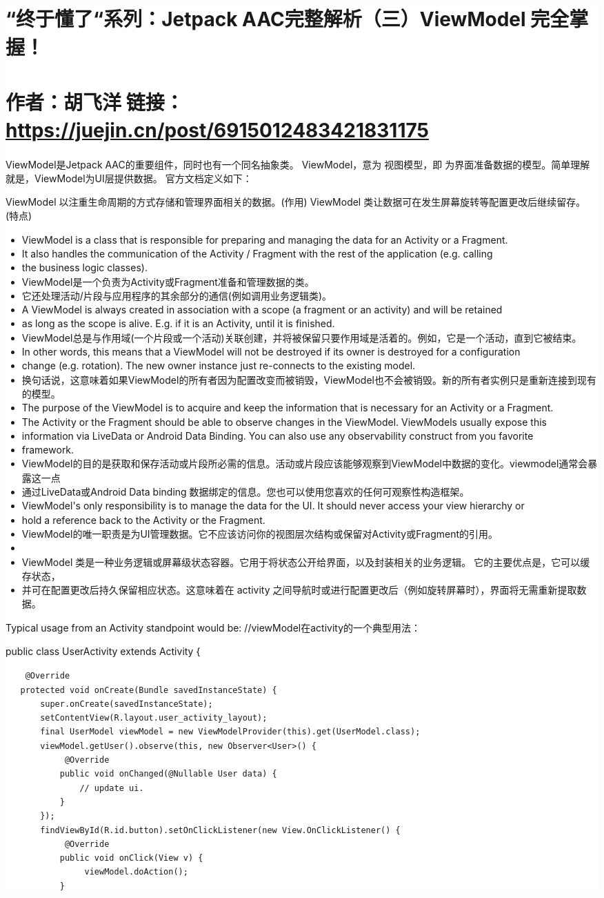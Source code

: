# “终于懂了“系列：Jetpack AAC完整解析（三）ViewModel 完全掌握！
# 作者：胡飞洋 链接：https://juejin.cn/post/6915012483421831175

ViewModel是Jetpack AAC的重要组件，同时也有一个同名抽象类。
ViewModel，意为 视图模型，即 为界面准备数据的模型。简单理解就是，ViewModel为UI层提供数据。
官方文档定义如下：

ViewModel 以注重生命周期的方式存储和管理界面相关的数据。(作用)
ViewModel 类让数据可在发生屏幕旋转等配置更改后继续留存。(特点)

* ViewModel is a class that is responsible for preparing and managing the data for an Activity or a Fragment.
* It also handles the communication of the Activity / Fragment with the rest of the application (e.g. calling
* the business logic classes).
* ViewModel是一个负责为Activity或Fragment准备和管理数据的类。
* 它还处理活动/片段与应用程序的其余部分的通信(例如调用业务逻辑类)。
* A ViewModel is always created in association with a scope (a fragment or an activity) and will be retained
* as long as the scope is alive. E.g. if it is an Activity, until it is finished.
* ViewModel总是与作用域(一个片段或一个活动)关联创建，并将被保留只要作用域是活着的。例如，它是一个活动，直到它被结束。
* In other words, this means that a ViewModel will not be destroyed if its owner is destroyed for a configuration
* change (e.g. rotation). The new owner instance just re-connects to the existing model.
* 换句话说，这意味着如果ViewModel的所有者因为配置改变而被销毁，ViewModel也不会被销毁。新的所有者实例只是重新连接到现有的模型。
* The purpose of the ViewModel is to acquire and keep the information that is necessary for an Activity or a Fragment.
* The Activity or the Fragment should be able to observe changes in the ViewModel. ViewModels usually expose this
* information via LiveData or Android Data Binding. You can also use any observability construct from you favorite
* framework.
* ViewModel的目的是获取和保存活动或片段所必需的信息。活动或片段应该能够观察到ViewModel中数据的变化。viewmodel通常会暴露这一点
* 通过LiveData或Android Data binding 数据绑定的信息。您也可以使用您喜欢的任何可观察性构造框架。
* ViewModel's only responsibility is to manage the data for the UI. It should never access your view hierarchy or
* hold a reference back to the Activity or the Fragment.
* ViewModel的唯一职责是为UI管理数据。它不应该访问你的视图层次结构或保留对Activity或Fragment的引用。
* 
* ViewModel 类是一种业务逻辑或屏幕级状态容器。它用于将状态公开给界面，以及封装相关的业务逻辑。 它的主要优点是，它可以缓存状态，
* 并可在配置更改后持久保留相应状态。这意味着在 activity 之间导航时或进行配置更改后（例如旋转屏幕时），界面将无需重新提取数据。

Typical usage from an Activity standpoint would be:
//viewModel在activity的一个典型用法：

public class UserActivity extends Activity {

        @Override
       protected void onCreate(Bundle savedInstanceState) {
           super.onCreate(savedInstanceState);
           setContentView(R.layout.user_activity_layout);
           final UserModel viewModel = new ViewModelProvider(this).get(UserModel.class);
           viewModel.getUser().observe(this, new Observer<User>() {
                @Override
               public void onChanged(@Nullable User data) {
                   // update ui.
               }
           });
           findViewById(R.id.button).setOnClickListener(new View.OnClickListener() {
                @Override
               public void onClick(View v) {
                    viewModel.doAction();
               }